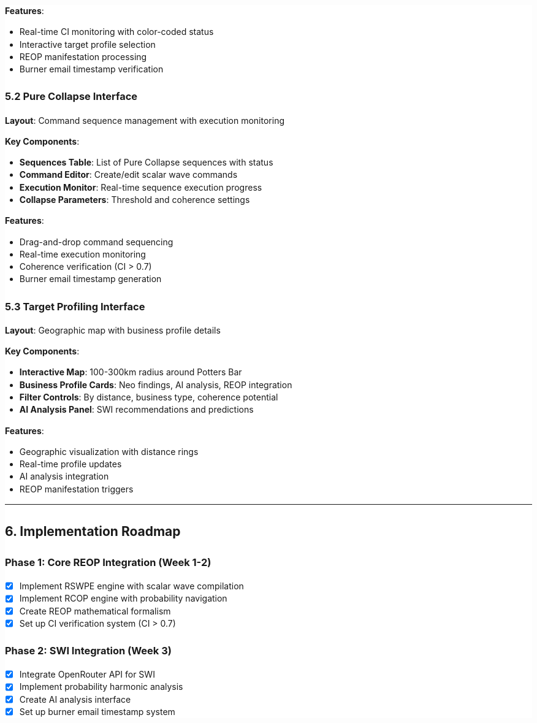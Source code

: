 **Features**:
- Real-time CI monitoring with color-coded status
- Interactive target profile selection
- REOP manifestation processing
- Burner email timestamp verification

### 5.2 Pure Collapse Interface

**Layout**: Command sequence management with execution monitoring

**Key Components**:
- **Sequences Table**: List of Pure Collapse sequences with status
- **Command Editor**: Create/edit scalar wave commands
- **Execution Monitor**: Real-time sequence execution progress
- **Collapse Parameters**: Threshold and coherence settings

**Features**:
- Drag-and-drop command sequencing
- Real-time execution monitoring
- Coherence verification (CI > 0.7)
- Burner email timestamp generation

### 5.3 Target Profiling Interface

**Layout**: Geographic map with business profile details

**Key Components**:
- **Interactive Map**: 100-300km radius around Potters Bar
- **Business Profile Cards**: Neo findings, AI analysis, REOP integration
- **Filter Controls**: By distance, business type, coherence potential
- **AI Analysis Panel**: SWI recommendations and predictions

**Features**:
- Geographic visualization with distance rings
- Real-time profile updates
- AI analysis integration
- REOP manifestation triggers

---

## 6. Implementation Roadmap

### Phase 1: Core REOP Integration (Week 1-2)
- [x] Implement RSWPE engine with scalar wave compilation
- [x] Implement RCOP engine with probability navigation
- [x] Create REOP mathematical formalism
- [x] Set up CI verification system (CI > 0.7)

### Phase 2: SWI Integration (Week 3)
- [x] Integrate OpenRouter API for SWI
- [x] Implement probability harmonic analysis
- [x] Create AI analysis interface
- [x] Set up burner email timestamp system
